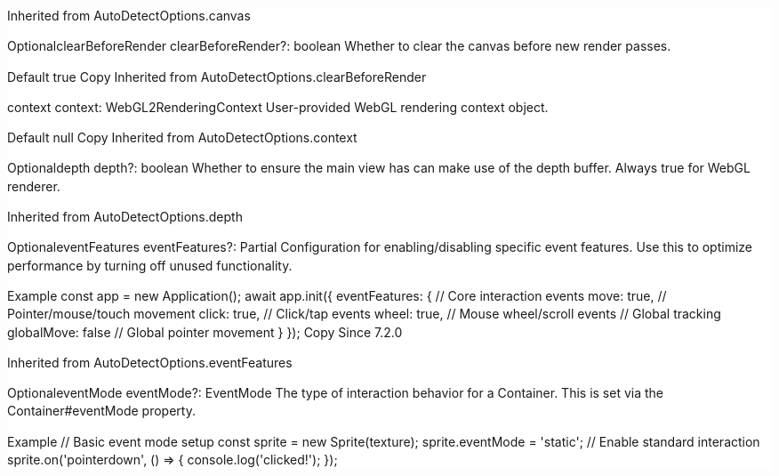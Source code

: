 Inherited from AutoDetectOptions.canvas

OptionalclearBeforeRender
clearBeforeRender?: boolean
Whether to clear the canvas before new render passes.

Default
true
Copy
Inherited from AutoDetectOptions.clearBeforeRender

context
context: WebGL2RenderingContext
User-provided WebGL rendering context object.

Default
null
Copy
Inherited from AutoDetectOptions.context

Optionaldepth
depth?: boolean
Whether to ensure the main view has can make use of the depth buffer. Always true for WebGL renderer.

Inherited from AutoDetectOptions.depth

OptionaleventFeatures
eventFeatures?: Partial<EventSystemFeatures>
Configuration for enabling/disabling specific event features. Use this to optimize performance by turning off unused functionality.

Example
const app = new Application();
await app.init({
    eventFeatures: {
        // Core interaction events
        move: true,        // Pointer/mouse/touch movement
        click: true,       // Click/tap events
        wheel: true,       // Mouse wheel/scroll events
        // Global tracking
        globalMove: false  // Global pointer movement
    }
});
Copy
Since
7.2.0

Inherited from AutoDetectOptions.eventFeatures

OptionaleventMode
eventMode?: EventMode
The type of interaction behavior for a Container. This is set via the Container#eventMode property.

Example
// Basic event mode setup
const sprite = new Sprite(texture);
sprite.eventMode = 'static';    // Enable standard interaction
sprite.on('pointerdown', () => { console.log('clicked!'); });

